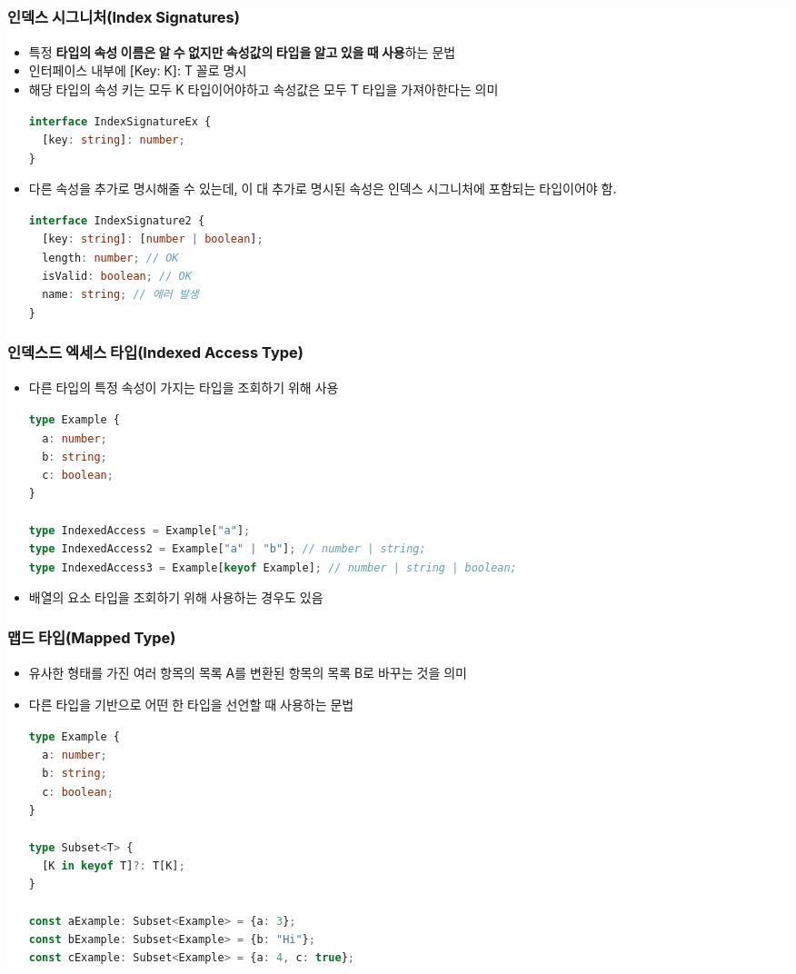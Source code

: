 ### 인덱스 시그니처(Index Signatures)

- 특정 **타입의 속성 이름은 알 수 없지만 속성값의 타입을 알고 있을 때 사용**하는 문법
- 인터페이스 내부에 [Key: K]: T 꼴로 명시
- 해당 타입의 속성 키는 모두 K 타입이어야하고 속성값은 모두 T 타입을 가져아한다는 의미
  ```typescript
  interface IndexSignatureEx {
    [key: string]: number;
  }
  ```
- 다른 속성을 추가로 명시해줄 수 있는데, 이 대 추가로 명시된 속성은 인덱스 시그니처에 포함되는 타입이어야 함.
  ```typescript
  interface IndexSignature2 {
    [key: string]: [number | boolean];
    length: number; // OK
    isValid: boolean; // OK
    name: string; // 에러 발생
  }
  ```

### 인덱스드 엑세스 타입(Indexed Access Type)

- 다른 타입의 특정 속성이 가지는 타입을 조회하기 위해 사용

  ```typescript
  type Example {
    a: number;
    b: string;
    c: boolean;
  }

  type IndexedAccess = Example["a"];
  type IndexedAccess2 = Example["a" | "b"]; // number | string;
  type IndexedAccess3 = Example[keyof Example]; // number | string | boolean;
  ```

- 배열의 요소 타입을 조회하기 위해 사용하는 경우도 있음

### 맵드 타입(Mapped Type)

- 유사한 형태를 가진 여러 항목의 목록 A를 변환된 항목의 목록 B로 바꾸는 것을 의미
- 다른 타입을 기반으로 어떤 한 타입을 선언할 때 사용하는 문법

  ```typescript
  type Example {
    a: number;
    b: string;
    c: boolean;
  }

  type Subset<T> {
    [K in keyof T]?: T[K];
  }

  const aExample: Subset<Example> = {a: 3};
  const bExample: Subset<Example> = {b: "Hi"};
  const cExample: Subset<Example> = {a: 4, c: true};
  ```
